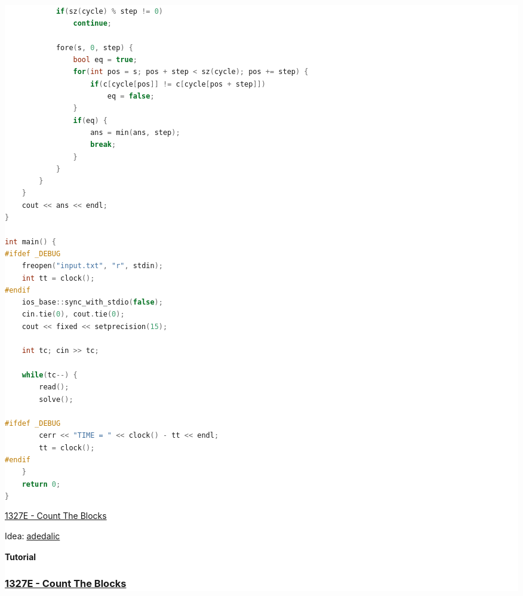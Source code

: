 ```cpp
            if(sz(cycle) % step != 0)
                continue;
            
            fore(s, 0, step) {
                bool eq = true;
                for(int pos = s; pos + step < sz(cycle); pos += step) {
                    if(c[cycle[pos]] != c[cycle[pos + step]])
                        eq = false;
                }
                if(eq) {
                    ans = min(ans, step);
                    break;
                }
            }
        }
    }
    cout << ans << endl;
}

int main() {
#ifdef _DEBUG
    freopen("input.txt", "r", stdin);
    int tt = clock();
#endif
    ios_base::sync_with_stdio(false);
    cin.tie(0), cout.tie(0);
    cout << fixed << setprecision(15);
    
    int tc; cin >> tc;
    
    while(tc--) {
        read();
        solve();
        
#ifdef _DEBUG
        cerr << "TIME = " << clock() - tt << endl;
        tt = clock();
#endif
    }
    return 0;
}
```
[1327E - Count The Blocks](../problems/E._Count_The_Blocks.md "Educational Codeforces Round 84 (Rated for Div. 2)")

Idea: [adedalic](https://codeforces.com/profile/adedalic "International Master adedalic")

 **Tutorial**
### [1327E - Count The Blocks](../problems/E._Count_The_Blocks.md "Educational Codeforces Round 84 (Rated for Div. 2)")
